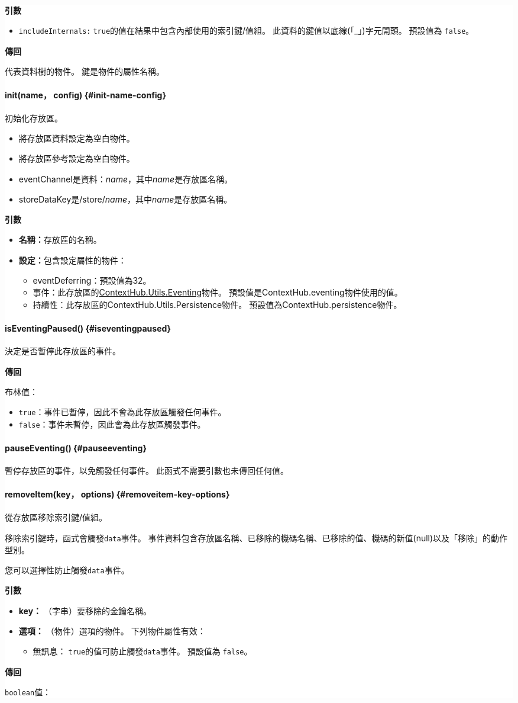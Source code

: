 **引數**

* `includeInternals:` `true`的值在結果中包含內部使用的索引鍵/值組。 此資料的鍵值以底線(「_」)字元開頭。 預設值為 `false`。

**傳回**

代表資料樹的物件。 鍵是物件的屬性名稱。

#### init(name， config) {#init-name-config}

初始化存放區。

* 將存放區資料設定為空白物件。
* 將存放區參考設定為空白物件。
* eventChannel是資料：*name*，其中&#x200B;*name*&#x200B;是存放區名稱。

* storeDataKey是/store/*name*，其中&#x200B;*name*&#x200B;是存放區名稱。

**引數**

* **名稱：**&#x200B;存放區的名稱。
* **設定：**&#x200B;包含設定屬性的物件：

   * eventDeferring：預設值為32。
   * 事件：此存放區的[ContextHub.Utils.Eventing](/help/sites-developing/contexthub-api.md#contexthub-utils-eventing)物件。 預設值是ContextHub.eventing物件使用的值。
   * 持續性：此存放區的ContextHub.Utils.Persistence物件。 預設值為ContextHub.persistence物件。

#### isEventingPaused() {#iseventingpaused}

決定是否暫停此存放區的事件。

**傳回**

布林值：

* `true`：事件已暫停，因此不會為此存放區觸發任何事件。
* `false`：事件未暫停，因此會為此存放區觸發事件。

#### pauseEventing() {#pauseeventing}

暫停存放區的事件，以免觸發任何事件。 此函式不需要引數也未傳回任何值。

#### removeItem(key， options) {#removeitem-key-options}

從存放區移除索引鍵/值組。

移除索引鍵時，函式會觸發`data`事件。 事件資料包含存放區名稱、已移除的機碼名稱、已移除的值、機碼的新值(null)以及「移除」的動作型別。

您可以選擇性防止觸發`data`事件。

**引數**

* **key：** （字串）要移除的金鑰名稱。
* **選項：** （物件）選項的物件。 下列物件屬性有效：

   * 無訊息： `true`的值可防止觸發`data`事件。 預設值為 `false`。

**傳回**

`boolean`值：
